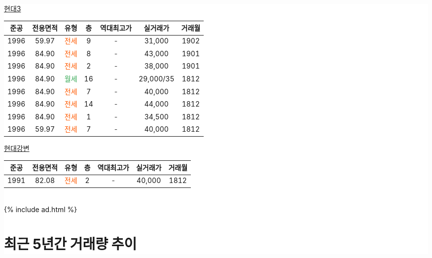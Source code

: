 [현대3](https://search.naver.com/search.naver?query=%EC%84%9C%EC%9A%B8%ED%8A%B9%EB%B3%84%EC%8B%9C+%EA%B4%91%EC%A7%84%EA%B5%AC+%EC%9E%90%EC%96%91%EB%8F%99+%ED%98%84%EB%8C%803)

|준공|전용면적|유형|층|역대최고가|실거래가|거래월|
|:---:|:---:|:---:|:---:|:---:|:---:|:---:|
|1996|59.97|<span style="color:#ff5a00">전세</span>|9|<span style="color:#444444">-</span>|31,000|1902|
|1996|84.90|<span style="color:#ff5a00">전세</span>|8|<span style="color:#444444">-</span>|43,000|1901|
|1996|84.90|<span style="color:#ff5a00">전세</span>|2|<span style="color:#444444">-</span>|38,000|1901|
|1996|84.90|<span style="color:#34a853">월세</span>|16|<span style="color:#444444">-</span>|29,000/35|1812|
|1996|84.90|<span style="color:#ff5a00">전세</span>|7|<span style="color:#444444">-</span>|40,000|1812|
|1996|84.90|<span style="color:#ff5a00">전세</span>|14|<span style="color:#444444">-</span>|44,000|1812|
|1996|84.90|<span style="color:#ff5a00">전세</span>|1|<span style="color:#444444">-</span>|34,500|1812|
|1996|59.97|<span style="color:#ff5a00">전세</span>|7|<span style="color:#444444">-</span>|40,000|1812|

[현대강변](https://search.naver.com/search.naver?query=%EC%84%9C%EC%9A%B8%ED%8A%B9%EB%B3%84%EC%8B%9C+%EA%B4%91%EC%A7%84%EA%B5%AC+%EC%9E%90%EC%96%91%EB%8F%99+%ED%98%84%EB%8C%80%EA%B0%95%EB%B3%80)

|준공|전용면적|유형|층|역대최고가|실거래가|거래월|
|:---:|:---:|:---:|:---:|:---:|:---:|:---:|
|1991|82.08|<span style="color:#ff5a00">전세</span>|2|<span style="color:#444444">-</span>|40,000|1812|


<br>
{% include ad.html %}
<br>

# 최근 5년간 거래량 추이


<div style="width:100%;">
    <canvas id="deal_progress" height="200"></canvas>
</div>

<script>
new Chart(document.getElementById("deal_progress"), {
    type: 'line',
    data: {
        labels: ['201402','201403','201404','201405','201406','201407','201408','201409','201410','201411','201412','201501','201502','201503','201504','201505','201506','201507','201508','201509','201510','201511','201512','201601','201602','201603','201604','201605','201606','201607','201608','201609','201610','201611','201612','201701','201702','201703','201704','201705','201706','201707','201708','201709','201710','201711','201712','201801','201802','201803','201804','201805','201806','201807','201808','201809','201810','201811','201812','201901','201902'],
        datasets: [{
            label: '매매',
            pointRadius: 1,
            data: [63, 62, 49, 38, 35, 41, 76, 66, 66, 37, 38, 84, 93, 150, 100, 67, 62, 87, 72, 77, 81, 76, 35, 39, 36, 60, 82, 78, 121, 81, 99, 87, 111, 47, 42, 27, 40, 86, 74, 167, 136, 128, 34, 62, 37, 74, 82, 118, 77, 64, 28, 27, 30, 37, 109, 80, 12, 19, 13, 3, 2],
            borderColor: "rgba(255, 201, 14, 1)",
            backgroundColor: "rgba(255, 201, 14, 0.5)",
            fill: false,
            lineTension: 0
        },{
            label: '전월세',
            pointRadius: 1,
            data: [169, 129, 130, 86, 83, 87, 96, 96, 131, 100, 113, 132, 118, 160, 119, 103, 82, 82, 70, 79, 106, 94, 111, 95, 105, 112, 99, 92, 97, 86, 82, 87, 104, 99, 84, 93, 103, 124, 95, 95, 99, 89, 103, 113, 103, 113, 111, 139, 126, 147, 114, 89, 82, 77, 88, 98, 89, 81, 91, 62, 11],
            borderColor: "rgba(0, 141, 185, 1)",